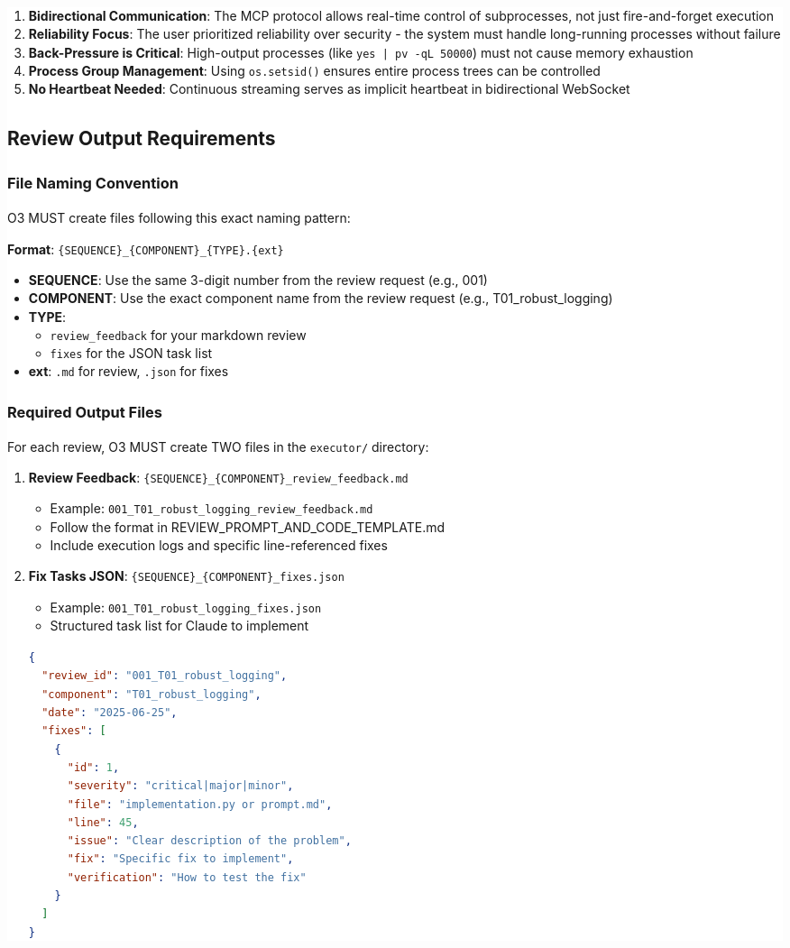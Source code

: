 1. **Bidirectional Communication**: The MCP protocol allows real-time control of subprocesses, not just fire-and-forget execution
2. **Reliability Focus**: The user prioritized reliability over security - the system must handle long-running processes without failure
3. **Back-Pressure is Critical**: High-output processes (like `yes | pv -qL 50000`) must not cause memory exhaustion
4. **Process Group Management**: Using `os.setsid()` ensures entire process trees can be controlled
5. **No Heartbeat Needed**: Continuous streaming serves as implicit heartbeat in bidirectional WebSocket

## Review Output Requirements

### File Naming Convention

O3 MUST create files following this exact naming pattern:

**Format**: `{SEQUENCE}_{COMPONENT}_{TYPE}.{ext}`

- **SEQUENCE**: Use the same 3-digit number from the review request (e.g., 001)
- **COMPONENT**: Use the exact component name from the review request (e.g., T01_robust_logging)
- **TYPE**: 
  - `review_feedback` for your markdown review
  - `fixes` for the JSON task list
- **ext**: `.md` for review, `.json` for fixes

### Required Output Files

For each review, O3 MUST create TWO files in the `executor/` directory:

1. **Review Feedback**: `{SEQUENCE}_{COMPONENT}_review_feedback.md`
   - Example: `001_T01_robust_logging_review_feedback.md`
   - Follow the format in REVIEW_PROMPT_AND_CODE_TEMPLATE.md
   - Include execution logs and specific line-referenced fixes

2. **Fix Tasks JSON**: `{SEQUENCE}_{COMPONENT}_fixes.json`
   - Example: `001_T01_robust_logging_fixes.json`
   - Structured task list for Claude to implement
   ```json
   {
     "review_id": "001_T01_robust_logging",
     "component": "T01_robust_logging",
     "date": "2025-06-25",
     "fixes": [
       {
         "id": 1,
         "severity": "critical|major|minor",
         "file": "implementation.py or prompt.md",
         "line": 45,
         "issue": "Clear description of the problem",
         "fix": "Specific fix to implement",
         "verification": "How to test the fix"
       }
     ]
   }
   ```
